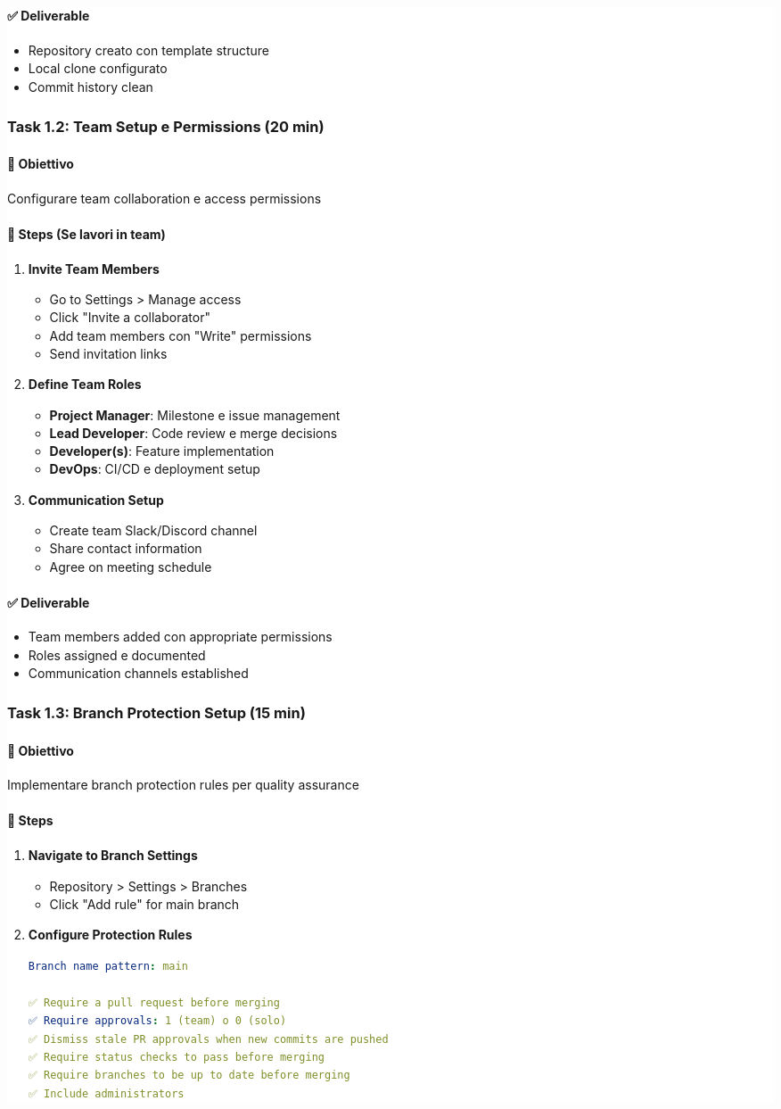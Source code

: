 #### ✅ Deliverable
- Repository creato con template structure
- Local clone configurato
- Commit history clean

### Task 1.2: Team Setup e Permissions (20 min)

#### 🎯 Obiettivo
Configurare team collaboration e access permissions

#### 📝 Steps (Se lavori in team)
1. **Invite Team Members**
   - Go to Settings > Manage access
   - Click "Invite a collaborator"
   - Add team members con "Write" permissions
   - Send invitation links

2. **Define Team Roles**
   - **Project Manager**: Milestone e issue management
   - **Lead Developer**: Code review e merge decisions
   - **Developer(s)**: Feature implementation
   - **DevOps**: CI/CD e deployment setup

3. **Communication Setup**
   - Create team Slack/Discord channel
   - Share contact information
   - Agree on meeting schedule

#### ✅ Deliverable
- Team members added con appropriate permissions
- Roles assigned e documented
- Communication channels established

### Task 1.3: Branch Protection Setup (15 min)

#### 🎯 Obiettivo
Implementare branch protection rules per quality assurance

#### 📝 Steps
1. **Navigate to Branch Settings**
   - Repository > Settings > Branches
   - Click "Add rule" for main branch

2. **Configure Protection Rules**
   ```yaml
   Branch name pattern: main
   
   ✅ Require a pull request before merging
   ✅ Require approvals: 1 (team) o 0 (solo)
   ✅ Dismiss stale PR approvals when new commits are pushed
   ✅ Require status checks to pass before merging
   ✅ Require branches to be up to date before merging
   ✅ Include administrators
   ```
